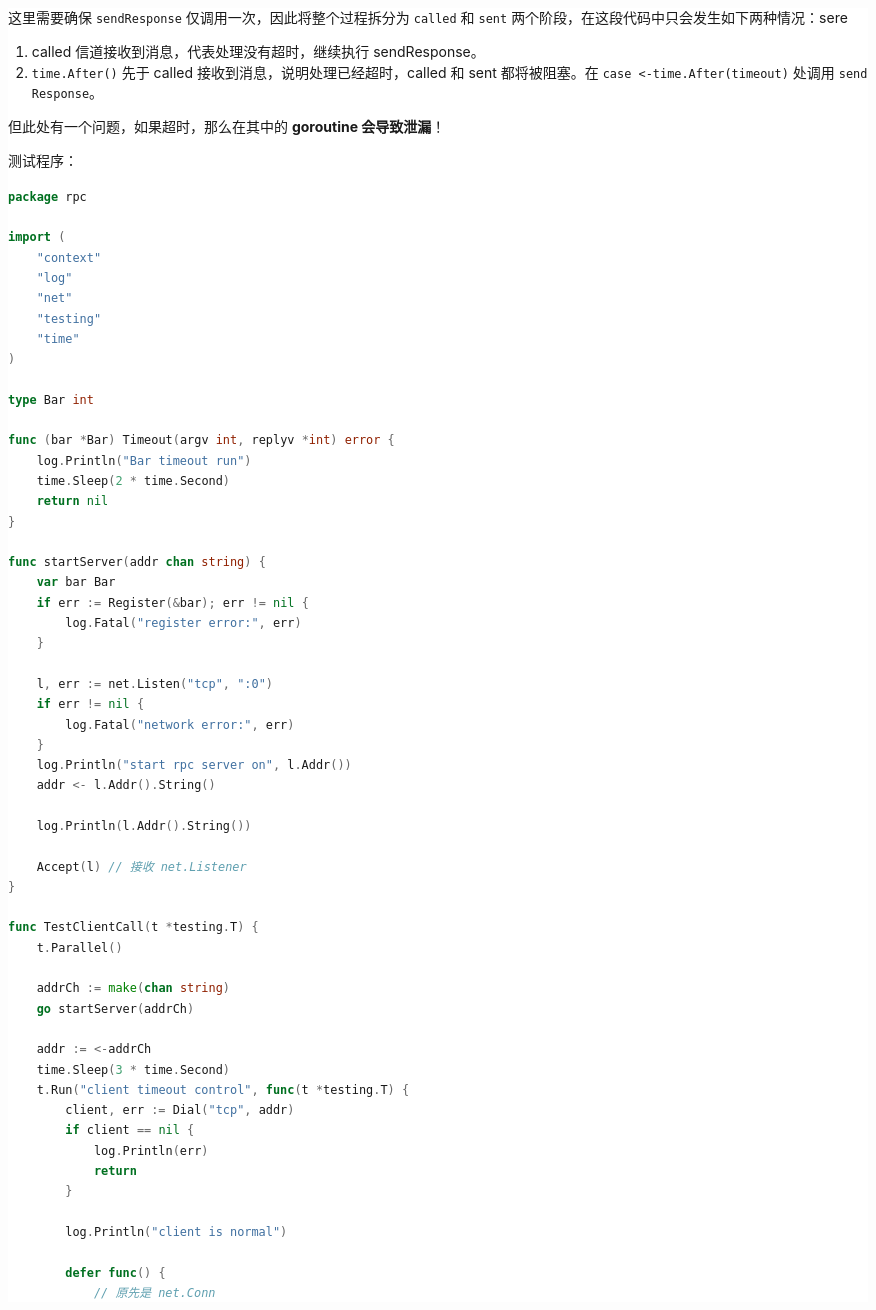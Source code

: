 这里需要确保 `sendResponse` 仅调用一次，因此将整个过程拆分为 `called` 和 `sent` 两个阶段，在这段代码中只会发生如下两种情况：sere

1) called 信道接收到消息，代表处理没有超时，继续执行 sendResponse。
2) `time.After()` 先于 called 接收到消息，说明处理已经超时，called 和 sent 都将被阻塞。在 `case <-time.After(timeout)` 处调用 `sendResponse`。

但此处有一个问题，如果超时，那么在其中的 **goroutine 会导致泄漏**！

测试程序：

~~~go
package rpc

import (
	"context"
	"log"
	"net"
	"testing"
	"time"
)

type Bar int

func (bar *Bar) Timeout(argv int, replyv *int) error {
	log.Println("Bar timeout run")
	time.Sleep(2 * time.Second)
	return nil
}

func startServer(addr chan string) {
	var bar Bar
	if err := Register(&bar); err != nil {
		log.Fatal("register error:", err)
	}

	l, err := net.Listen("tcp", ":0")
	if err != nil {
		log.Fatal("network error:", err)
	}
	log.Println("start rpc server on", l.Addr())
	addr <- l.Addr().String()

	log.Println(l.Addr().String())

	Accept(l) // 接收 net.Listener
}

func TestClientCall(t *testing.T) {
	t.Parallel()

	addrCh := make(chan string)
	go startServer(addrCh)

	addr := <-addrCh
	time.Sleep(3 * time.Second)
	t.Run("client timeout control", func(t *testing.T) {
		client, err := Dial("tcp", addr)
		if client == nil {
			log.Println(err)
			return
		}

		log.Println("client is normal")

		defer func() {
			// 原先是 net.Conn
~~~